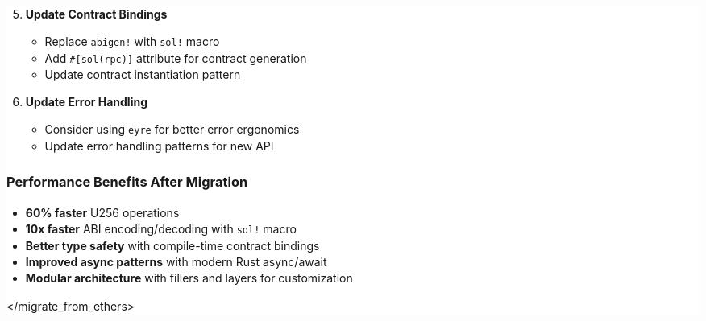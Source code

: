 5. **Update Contract Bindings**
   - Replace `abigen!` with `sol!` macro
   - Add `#[sol(rpc)]` attribute for contract generation
   - Update contract instantiation pattern
 
6. **Update Error Handling**
   - Consider using `eyre` for better error ergonomics
   - Update error handling patterns for new API
 
### Performance Benefits After Migration
 
- **60% faster** U256 operations
- **10x faster** ABI encoding/decoding with `sol!` macro
- **Better type safety** with compile-time contract bindings
- **Improved async patterns** with modern Rust async/await
- **Modular architecture** with fillers and layers for customization
 
</migrate_from_ethers>